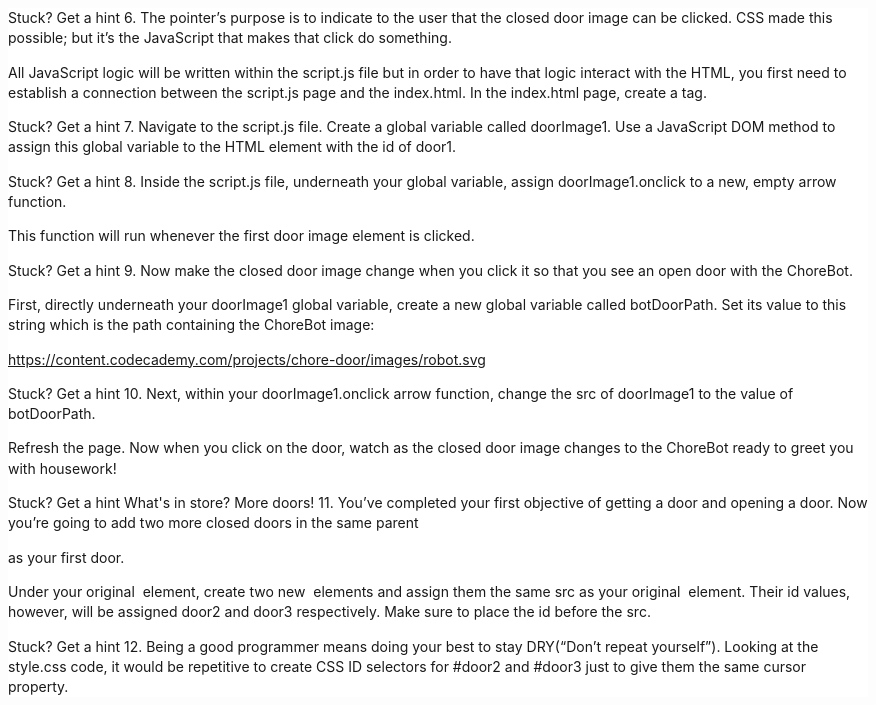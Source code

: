 Stuck? Get a hint
6.
The pointer’s purpose is to indicate to the user that the closed door image can be clicked. CSS made this possible; but it’s the JavaScript that makes that click do something.

All JavaScript logic will be written within the script.js file but in order to have that logic interact with the HTML, you first need to establish a connection between the script.js page and the index.html. In the index.html page, create a <script> element directly above the closing </body> tag. Inside the opening <script> tag, set the type as "text/javascript" and the src as "script.js". Then immediately close the element with a </script> tag.


Stuck? Get a hint
7.
Navigate to the script.js file. Create a global variable called doorImage1. Use a JavaScript DOM method to assign this global variable to the HTML element with the id of door1.


Stuck? Get a hint
8.
Inside the script.js file, underneath your global variable, assign doorImage1.onclick to a new, empty arrow function.

This function will run whenever the first door image element is clicked.


Stuck? Get a hint
9.
Now make the closed door image change when you click it so that you see an open door with the ChoreBot.

First, directly underneath your doorImage1 global variable, create a new global variable called botDoorPath. Set its value to this string which is the path containing the ChoreBot image:

https://content.codecademy.com/projects/chore-door/images/robot.svg

Stuck? Get a hint
10.
Next, within your doorImage1.onclick arrow function, change the src of doorImage1 to the value of botDoorPath.

Refresh the page. Now when you click on the door, watch as the closed door image changes to the ChoreBot ready to greet you with housework!


Stuck? Get a hint
What's in store? More doors!
11.
You’ve completed your first objective of getting a door and opening a door. Now you’re going to add two more closed doors in the same parent <div> as your first door.

Under your original <img> element, create two new <img> elements and assign them the same src as your original <img> element. Their id values, however, will be assigned door2 and door3 respectively. Make sure to place the id before the src.


Stuck? Get a hint
12.
Being a good programmer means doing your best to stay DRY(“Don’t repeat yourself”). Looking at the style.css code, it would be repetitive to create CSS ID selectors for #door2 and #door3 just to give them the same cursor property.
